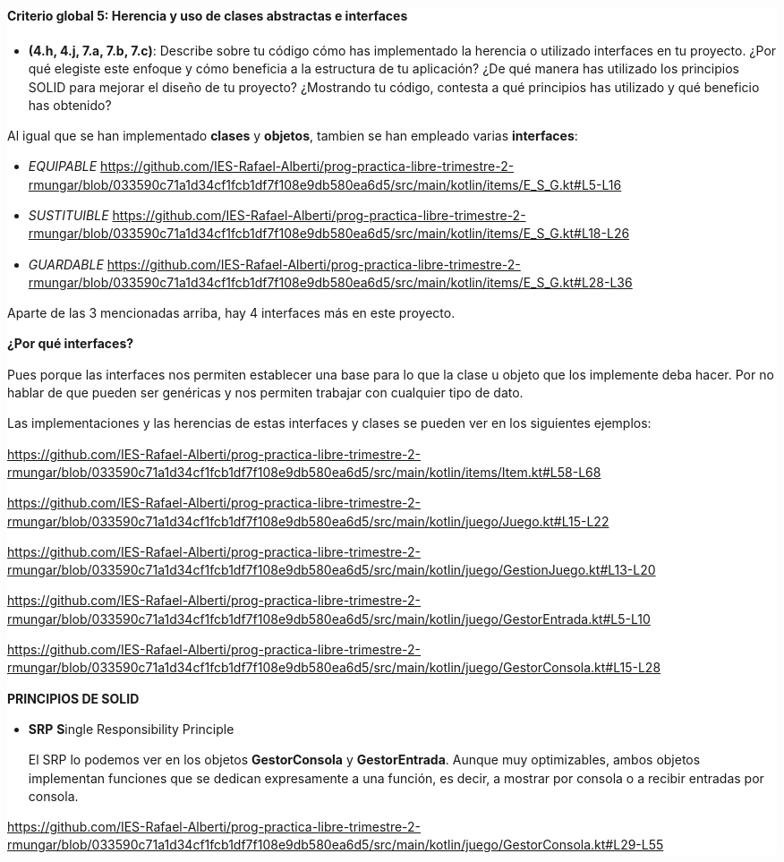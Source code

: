 #### **Criterio global 5: Herencia y uso de clases abstractas e interfaces**
- **(4.h, 4.j, 7.a, 7.b, 7.c)**: Describe sobre tu código cómo has implementado la herencia o utilizado interfaces en tu proyecto. ¿Por qué elegiste este enfoque y cómo beneficia a la estructura de tu aplicación? ¿De qué manera has utilizado los principios SOLID para mejorar el diseño de tu proyecto? ¿Mostrando tu código, contesta a qué principios has utilizado y qué beneficio has obtenido?

Al igual que se han implementado **clases** y **objetos**, tambien se han empleado varias **interfaces**:

   - *EQUIPABLE*
https://github.com/IES-Rafael-Alberti/prog-practica-libre-trimestre-2-rmungar/blob/033590c71a1d34cf1fcb1df7f108e9db580ea6d5/src/main/kotlin/items/E_S_G.kt#L5-L16

   - *SUSTITUIBLE*
https://github.com/IES-Rafael-Alberti/prog-practica-libre-trimestre-2-rmungar/blob/033590c71a1d34cf1fcb1df7f108e9db580ea6d5/src/main/kotlin/items/E_S_G.kt#L18-L26

   - *GUARDABLE*
https://github.com/IES-Rafael-Alberti/prog-practica-libre-trimestre-2-rmungar/blob/033590c71a1d34cf1fcb1df7f108e9db580ea6d5/src/main/kotlin/items/E_S_G.kt#L28-L36

Aparte de las 3 mencionadas arriba, hay 4 interfaces más en este proyecto. 

**¿Por qué interfaces?**

   Pues porque las interfaces nos permiten establecer una base para lo que la clase u objeto que los implemente deba hacer. Por no hablar de que pueden ser genéricas y nos permiten trabajar con cualquier tipo de    dato.

   Las implementaciones y las herencias de estas interfaces y clases se pueden ver en los siguientes ejemplos:

https://github.com/IES-Rafael-Alberti/prog-practica-libre-trimestre-2-rmungar/blob/033590c71a1d34cf1fcb1df7f108e9db580ea6d5/src/main/kotlin/items/Item.kt#L58-L68

https://github.com/IES-Rafael-Alberti/prog-practica-libre-trimestre-2-rmungar/blob/033590c71a1d34cf1fcb1df7f108e9db580ea6d5/src/main/kotlin/juego/Juego.kt#L15-L22

https://github.com/IES-Rafael-Alberti/prog-practica-libre-trimestre-2-rmungar/blob/033590c71a1d34cf1fcb1df7f108e9db580ea6d5/src/main/kotlin/juego/GestionJuego.kt#L13-L20

https://github.com/IES-Rafael-Alberti/prog-practica-libre-trimestre-2-rmungar/blob/033590c71a1d34cf1fcb1df7f108e9db580ea6d5/src/main/kotlin/juego/GestorEntrada.kt#L5-L10

https://github.com/IES-Rafael-Alberti/prog-practica-libre-trimestre-2-rmungar/blob/033590c71a1d34cf1fcb1df7f108e9db580ea6d5/src/main/kotlin/juego/GestorConsola.kt#L15-L28

**PRINCIPIOS DE SOLID**

   - **SRP** **S**ingle Responsibility Principle
     
        El SRP lo podemos ver en los objetos **GestorConsola** y **GestorEntrada**. Aunque muy optimizables, ambos objetos implementan funciones que se dedican expresamente a una función, es decir, a mostrar por         consola o a recibir entradas por consola.
     
https://github.com/IES-Rafael-Alberti/prog-practica-libre-trimestre-2-rmungar/blob/033590c71a1d34cf1fcb1df7f108e9db580ea6d5/src/main/kotlin/juego/GestorConsola.kt#L29-L55
